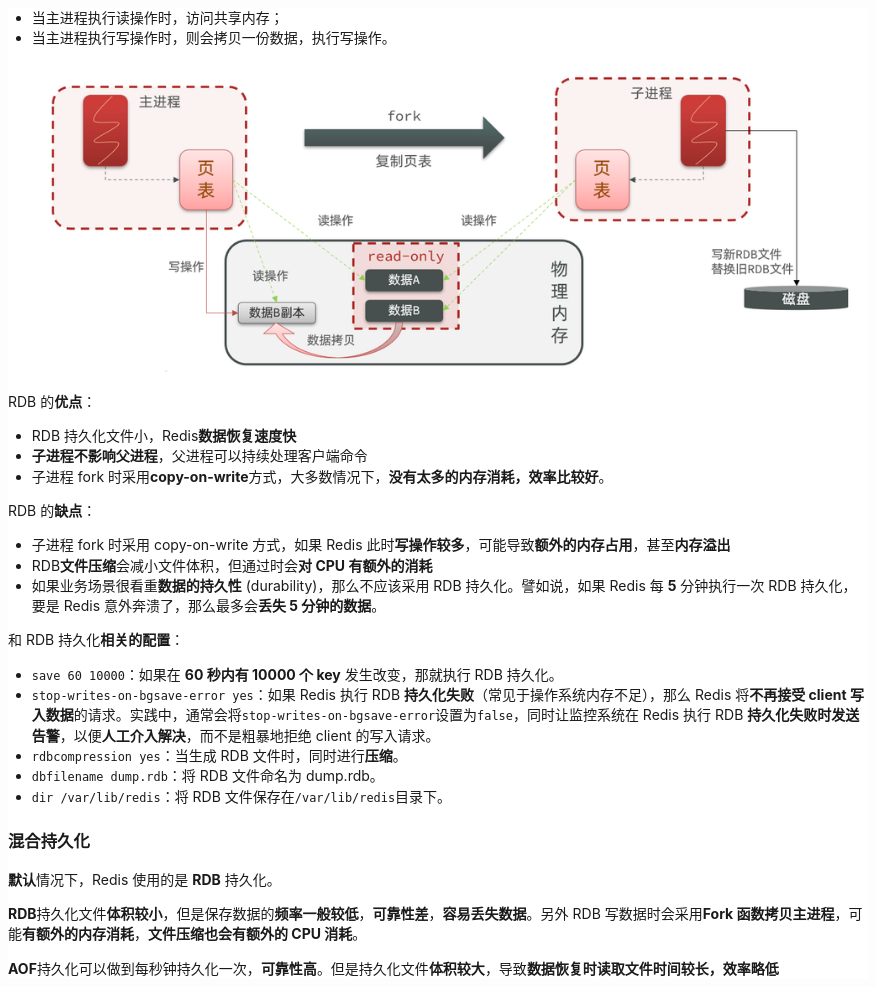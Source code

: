 - 当主进程执行读操作时，访问共享内存；
- 当主进程执行写操作时，则会拷贝一份数据，执行写操作。

![image-20210725151319695](图集/image-20210725151319695.png)

RDB 的**优点**：

- RDB 持久化文件小，Redis**数据恢复速度快**
- **子进程不影响父进程**，父进程可以持续处理客户端命令
- 子进程 fork 时采用**copy-on-write**方式，大多数情况下，**没有太多的内存消耗，效率比较好**。

RDB 的**缺点**：

- 子进程 fork 时采用 copy-on-write 方式，如果 Redis 此时**写操作较多**，可能导致**额外的内存占用**，甚至**内存溢出**
- RDB**文件压缩**会减小文件体积，但通过时会**对 CPU 有额外的消耗**
- 如果业务场景很看重**数据的持久性** (durability)，那么不应该采用 RDB 持久化。譬如说，如果 Redis 每 **5** 分钟执行一次 RDB 持久化，要是 Redis 意外奔溃了，那么最多会**丢失 5 分钟的数据**。

和 RDB 持久化**相关的配置**：

- `save 60 10000`：如果在 **60 秒内有 10000 个 key** 发生改变，那就执行 RDB 持久化。
- `stop-writes-on-bgsave-error yes`：如果 Redis 执行 RDB **持久化失败**（常见于操作系统内存不足），那么 Redis 将**不再接受 client 写入数据**的请求。实践中，通常会将`stop-writes-on-bgsave-error`设置为`false`，同时让监控系统在 Redis 执行 RDB **持久化失败时发送告警**，以便**人工介入解决**，而不是粗暴地拒绝 client 的写入请求。
- `rdbcompression yes`：当生成 RDB 文件时，同时进行**压缩**。
- `dbfilename dump.rdb`：将 RDB 文件命名为 dump.rdb。
- `dir /var/lib/redis`：将 RDB 文件保存在`/var/lib/redis`目录下。

### 混合持久化

**默认**情况下，Redis 使用的是 **RDB** 持久化。

**RDB**持久化文件**体积较小**，但是保存数据的**频率一般较低**，**可靠性差**，**容易丢失数据**。另外 RDB 写数据时会采用**Fork 函数拷贝主进程**，可能**有额外的内存消耗**，**文件压缩也会有额外的 CPU 消耗**。

**AOF**持久化可以做到每秒钟持久化一次，**可靠性高**。但是持久化文件**体积较大**，导致**数据恢复时读取文件时间较长，效率略低**
